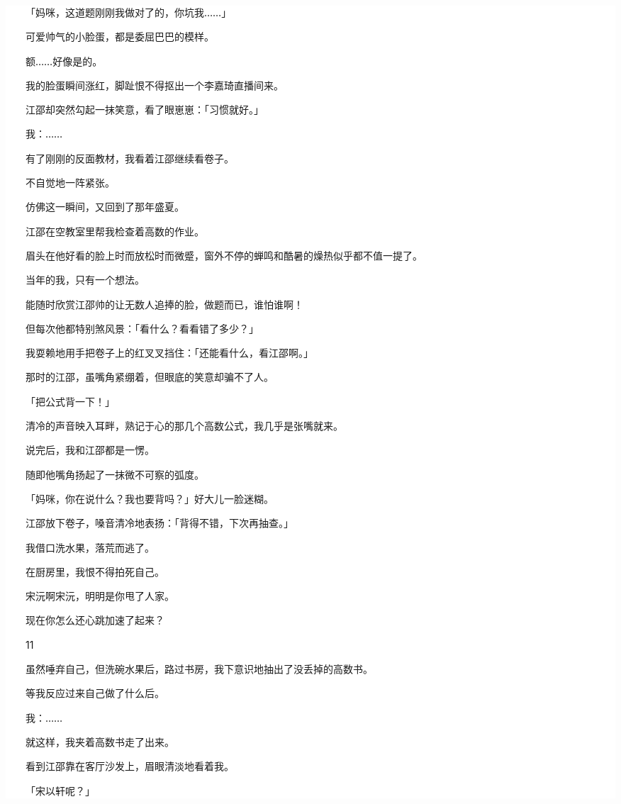 &emsp;&emsp;「妈咪，这道题刚刚我做对了的，你坑我……」  
  
&emsp;&emsp;可爱帅气的小脸蛋，都是委屈巴巴的模样。  
  
&emsp;&emsp;额……好像是的。  
  
&emsp;&emsp;我的脸蛋瞬间涨红，脚趾恨不得抠出一个李嘉琦直播间来。  
  
&emsp;&emsp;江邵却突然勾起一抹笑意，看了眼崽崽：「习惯就好。」  
  
&emsp;&emsp;我：……  
  
&emsp;&emsp;有了刚刚的反面教材，我看着江邵继续看卷子。  
  
&emsp;&emsp;不自觉地一阵紧张。  
  
&emsp;&emsp;仿佛这一瞬间，又回到了那年盛夏。  
  
&emsp;&emsp;江邵在空教室里帮我检查着高数的作业。  
  
&emsp;&emsp;眉头在他好看的脸上时而放松时而微蹙，窗外不停的蝉鸣和酷暑的燥热似乎都不值一提了。  
  
&emsp;&emsp;当年的我，只有一个想法。  
  
&emsp;&emsp;能随时欣赏江邵帅的让无数人追捧的脸，做题而已，谁怕谁啊！  
  
&emsp;&emsp;但每次他都特别煞风景：「看什么？看看错了多少？」  
  
&emsp;&emsp;我耍赖地用手把卷子上的红叉叉挡住：「还能看什么，看江邵啊。」  
  
&emsp;&emsp;那时的江邵，虽嘴角紧绷着，但眼底的笑意却骗不了人。  
  
&emsp;&emsp;「把公式背一下！」  
  
&emsp;&emsp;清冷的声音映入耳畔，熟记于心的那几个高数公式，我几乎是张嘴就来。  
  
&emsp;&emsp;说完后，我和江邵都是一愣。  
  
&emsp;&emsp;随即他嘴角扬起了一抹微不可察的弧度。  
  
&emsp;&emsp;「妈咪，你在说什么？我也要背吗？」好大儿一脸迷糊。  
  
&emsp;&emsp;江邵放下卷子，嗓音清冷地表扬：「背得不错，下次再抽查。」  
  
&emsp;&emsp;我借口洗水果，落荒而逃了。  
  
&emsp;&emsp;在厨房里，我恨不得拍死自己。  
  
&emsp;&emsp;宋沅啊宋沅，明明是你甩了人家。  
  
&emsp;&emsp;现在你怎么还心跳加速了起来？  
  
&emsp;&emsp;11  
  
&emsp;&emsp;虽然唾弃自己，但洗碗水果后，路过书房，我下意识地抽出了没丢掉的高数书。  
  
&emsp;&emsp;等我反应过来自己做了什么后。  
  
&emsp;&emsp;我：……  
  
&emsp;&emsp;就这样，我夹着高数书走了出来。  
  
&emsp;&emsp;看到江邵靠在客厅沙发上，眉眼清淡地看着我。  
  
&emsp;&emsp;「宋以轩呢？」  
  